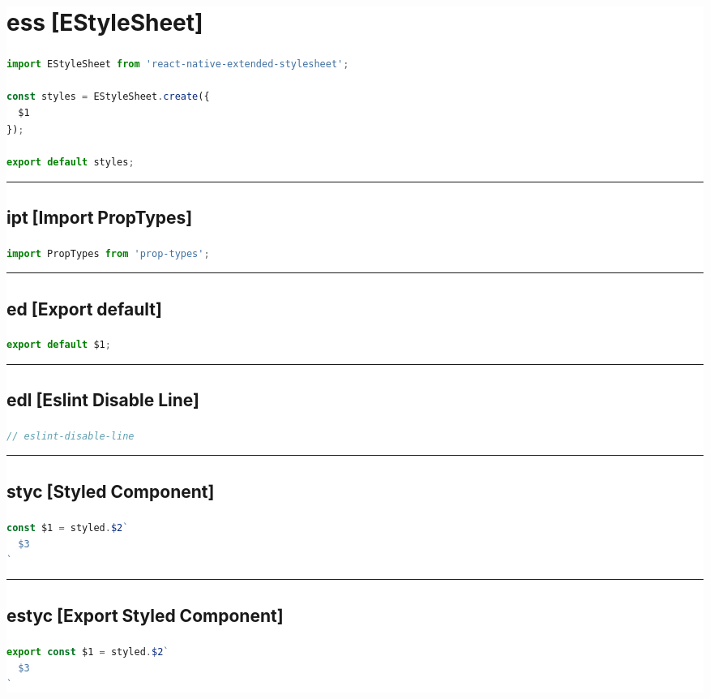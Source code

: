 
# ess [EStyleSheet]

```js
import EStyleSheet from 'react-native-extended-stylesheet';

const styles = EStyleSheet.create({
  $1
});

export default styles;
```

---

## ipt [Import PropTypes]

```js
import PropTypes from 'prop-types';
```

---

## ed [Export default]

```js
export default $1;
```

---

## edl [Eslint Disable Line]

```js
// eslint-disable-line
```

---

## styc [Styled Component]

```js
const $1 = styled.$2`
  $3
`
```

---

## estyc [Export Styled Component]

```js
export const $1 = styled.$2`
  $3
`
```
